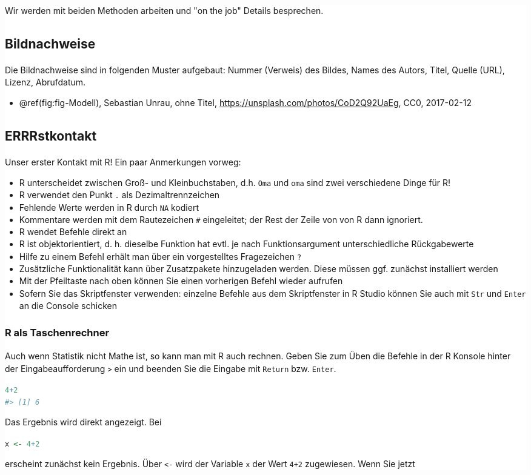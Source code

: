 Wir werden mit beiden Methoden arbeiten und "on the job" Details besprechen.


## Bildnachweise

Die Bildnachweise sind in folgenden Muster aufgebaut:
Nummer (Verweis) des Bildes, Names des Autors, Titel, Quelle (URL), Lizenz, Abrufdatum.


- \@ref(fig:fig-Modell), Sebastian Unrau, ohne Titel, https://unsplash.com/photos/CoD2Q92UaEg, CC0,     2017-02-12
 







## ERRRstkontakt

Unser erster Kontakt mit R! Ein paar Anmerkungen vorweg:

* R unterscheidet zwischen Groß- und Kleinbuchstaben, d.h. `Oma` und `oma` sind zwei verschiedene Dinge für R!
* R verwendet den Punkt `.` als Dezimaltrennzeichen
* Fehlende Werte werden in R durch `NA` kodiert
* Kommentare werden mit dem Rautezeichen `#` eingeleitet; der Rest der Zeile von von R dann ignoriert.
* R wendet Befehle direkt an
* R ist objektorientiert, d. h. dieselbe Funktion hat evtl. je nach Funktionsargument unterschiedliche Rückgabewerte
* Hilfe zu einem Befehl erhält man über ein vorgestelltes Fragezeichen `?`
* Zusätzliche Funktionalität kann über Zusatzpakete hinzugeladen werden. Diese müssen ggf. zunächst  installiert werden
* Mit der Pfeiltaste nach oben können Sie einen vorherigen Befehl wieder aufrufen
* Sofern Sie das Skriptfenster verwenden: einzelne Befehle aus dem Skriptfenster in R Studio können Sie auch mit `Str` und `Enter` an die Console schicken


### R als Taschenrechner
Auch wenn Statistik nicht Mathe ist, so kann man mit R auch rechnen. Geben Sie zum Üben die Befehle in der R Konsole hinter der Eingabeaufforderung `>` ein und beenden Sie die Eingabe mit `Return` bzw. `Enter`.

```r
4+2
#> [1] 6
```
Das Ergebnis wird direkt angezeigt.
Bei 

```r
x <- 4+2
```
erscheint zunächst kein Ergebnis. Über `<-` wird der Variable `x` der Wert `4+2` zugewiesen. Wenn Sie jetzt


[^1]: hört sich cooler an.
[^2]: <https://de.wikipedia.org/wiki/Vom_Fischer_und_seiner_Frau>
[^3]: http://stackoverflow.com/questions/8175912/load-multiple-packages-at-once 
[^9]: Eine Vorhersage, die bei vielen Vorhersagemodellen komplett in die Grütze ging, wenn man sich die US-Präsidentenwahl 2016 anschaut.
[^10]: https://sebastiansauer.github.io/data/test_inf_short.csv
[^11]: https://sebastiansauer.github.io/data/wo_men.csv 
[^12]: https://osf.io/meyhp/?action=download
[^186]: Ggf. benötigen Sie Administrator-Rechte, um Pakete zu installieren. 